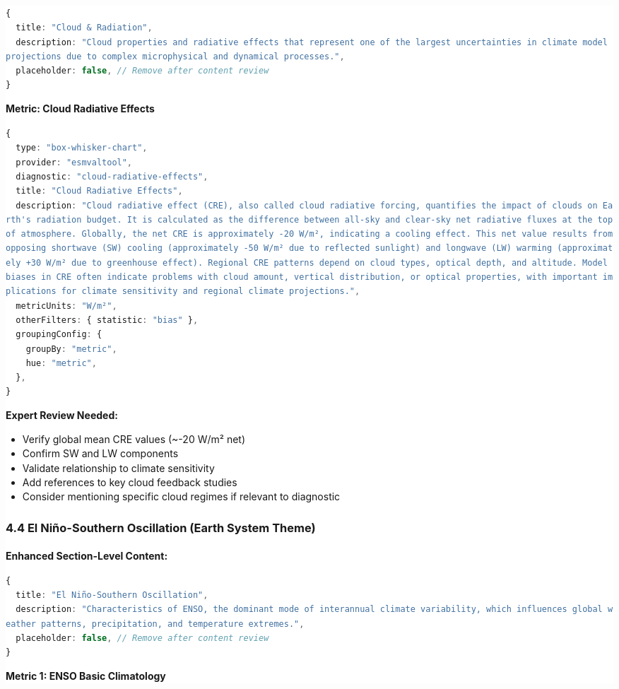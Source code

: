 ```typescript
{
  title: "Cloud & Radiation",
  description: "Cloud properties and radiative effects that represent one of the largest uncertainties in climate model projections due to complex microphysical and dynamical processes.",
  placeholder: false, // Remove after content review
}
```

**Metric: Cloud Radiative Effects**

```typescript
{
  type: "box-whisker-chart",
  provider: "esmvaltool",
  diagnostic: "cloud-radiative-effects",
  title: "Cloud Radiative Effects",
  description: "Cloud radiative effect (CRE), also called cloud radiative forcing, quantifies the impact of clouds on Earth's radiation budget. It is calculated as the difference between all-sky and clear-sky net radiative fluxes at the top of atmosphere. Globally, the net CRE is approximately -20 W/m², indicating a cooling effect. This net value results from opposing shortwave (SW) cooling (approximately -50 W/m² due to reflected sunlight) and longwave (LW) warming (approximately +30 W/m² due to greenhouse effect). Regional CRE patterns depend on cloud types, optical depth, and altitude. Model biases in CRE often indicate problems with cloud amount, vertical distribution, or optical properties, with important implications for climate sensitivity and regional climate projections.",
  metricUnits: "W/m²",
  otherFilters: { statistic: "bias" },
  groupingConfig: {
    groupBy: "metric",
    hue: "metric",
  },
}
```

**Expert Review Needed:**
- Verify global mean CRE values (~-20 W/m² net)
- Confirm SW and LW components
- Validate relationship to climate sensitivity
- Add references to key cloud feedback studies
- Consider mentioning specific cloud regimes if relevant to diagnostic

### 4.4 El Niño-Southern Oscillation (Earth System Theme)

**Enhanced Section-Level Content:**

```typescript
{
  title: "El Niño-Southern Oscillation",
  description: "Characteristics of ENSO, the dominant mode of interannual climate variability, which influences global weather patterns, precipitation, and temperature extremes.",
  placeholder: false, // Remove after content review
}
```

**Metric 1: ENSO Basic Climatology**
